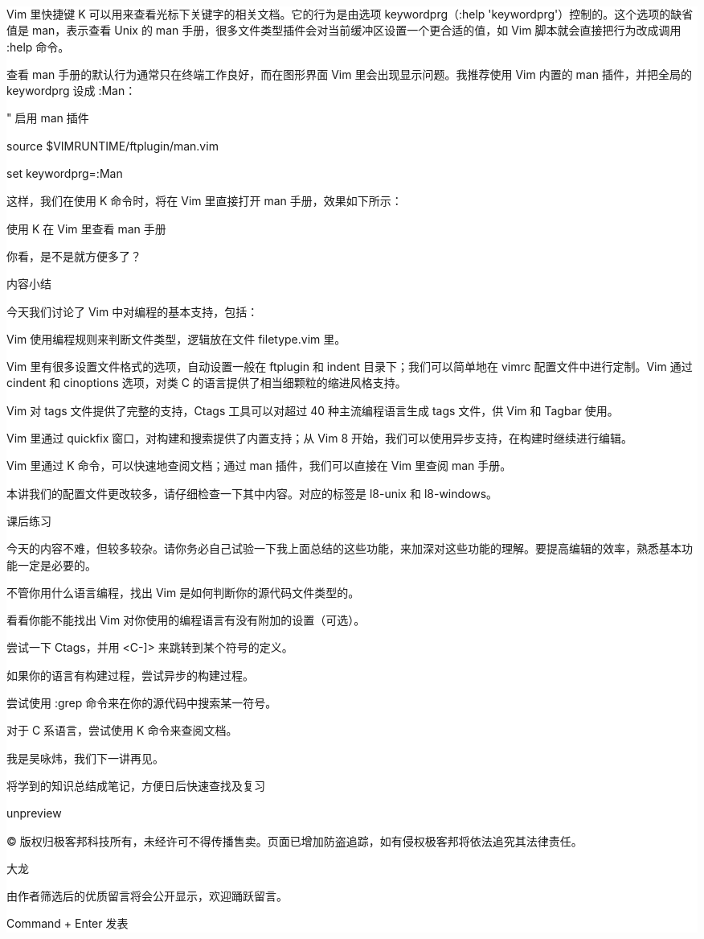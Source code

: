 Vim 里快捷键 K 可以用来查看光标下关键字的相关文档。它的行为是由选项 keywordprg（:help 'keywordprg'）控制的。这个选项的缺省值是 man，表示查看 Unix 的 man 手册，很多文件类型插件会对当前缓冲区设置一个更合适的值，如 Vim 脚本就会直接把行为改成调用 :help 命令。

查看 man 手册的默认行为通常只在终端工作良好，而在图形界面 Vim 里会出现显示问题。我推荐使用 Vim 内置的 man 插件，并把全局的 keywordprg 设成 :Man：

" 启用 man 插件

source $VIMRUNTIME/ftplugin/man.vim


set keywordprg=:Man


这样，我们在使用 K 命令时，将在 Vim 里直接打开 man 手册，效果如下所示：

使用 K 在 Vim 里查看 man 手册

你看，是不是就方便多了？

内容小结

今天我们讨论了 Vim 中对编程的基本支持，包括：

Vim 使用编程规则来判断文件类型，逻辑放在文件 filetype.vim 里。

Vim 里有很多设置文件格式的选项，自动设置一般在 ftplugin 和 indent 目录下；我们可以简单地在 vimrc 配置文件中进行定制。Vim 通过 cindent 和 cinoptions 选项，对类 C 的语言提供了相当细颗粒的缩进风格支持。

Vim 对 tags 文件提供了完整的支持，Ctags 工具可以对超过 40 种主流编程语言生成 tags 文件，供 Vim 和 Tagbar 使用。

Vim 里通过 quickfix 窗口，对构建和搜索提供了内置支持；从 Vim 8 开始，我们可以使用异步支持，在构建时继续进行编辑。

Vim 里通过 K 命令，可以快速地查阅文档；通过 man 插件，我们可以直接在 Vim 里查阅 man 手册。

本讲我们的配置文件更改较多，请仔细检查一下其中内容。对应的标签是 l8-unix 和 l8-windows。

课后练习

今天的内容不难，但较多较杂。请你务必自己试验一下我上面总结的这些功能，来加深对这些功能的理解。要提高编辑的效率，熟悉基本功能一定是必要的。

不管你用什么语言编程，找出 Vim 是如何判断你的源代码文件类型的。

看看你能不能找出 Vim 对你使用的编程语言有没有附加的设置（可选）。

尝试一下 Ctags，并用 <C-]> 来跳转到某个符号的定义。

如果你的语言有构建过程，尝试异步的构建过程。

尝试使用 :grep 命令来在你的源代码中搜索某一符号。

对于 C 系语言，尝试使用 K 命令来查阅文档。

我是吴咏炜，我们下一讲再见。

将学到的知识总结成笔记，方便日后快速查找及复习

unpreview


© 版权归极客邦科技所有，未经许可不得传播售卖。页面已增加防盗追踪，如有侵权极客邦将依法追究其法律责任。

大龙

由作者筛选后的优质留言将会公开显示，欢迎踊跃留言。

Command + Enter 发表
